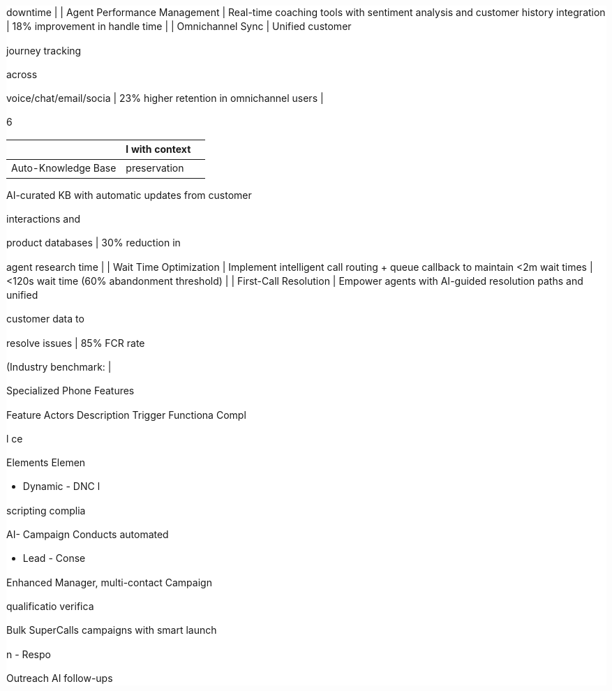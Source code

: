downtime |
| Agent Performance Management | Real-time coaching tools with sentiment
analysis and customer history integration | 18% improvement in handle time |
| Omnichannel Sync | Unified customer

journey tracking

across

voice/chat/email/socia | 23% higher retention in omnichannel users |

6

|  | l with context |  |
| --- | --- | --- |
| Auto-Knowledge Base | preservation

AI-curated KB with automatic updates from customer

interactions and

product databases | 30% reduction in

agent research time |
| Wait Time Optimization | Implement intelligent call routing + queue callback to maintain <2m wait times | <120s wait time (60% abandonment
threshold) |
| First-Call Resolution | Empower agents with AI-guided resolution paths and unified

customer data to

resolve issues | 85% FCR rate

(Industry benchmark: |

Specialized Phone Features

Feature Actors Description Trigger Functiona Compl

l ce

Elements Elemen

- Dynamic - DNC l

scripting complia

AI- Campaign Conducts automated

- Lead - Conse

Enhanced Manager, multi-contact Campaign

qualificatio verifica

Bulk SuperCalls campaigns with smart launch

n - Respo

Outreach AI follow-ups
